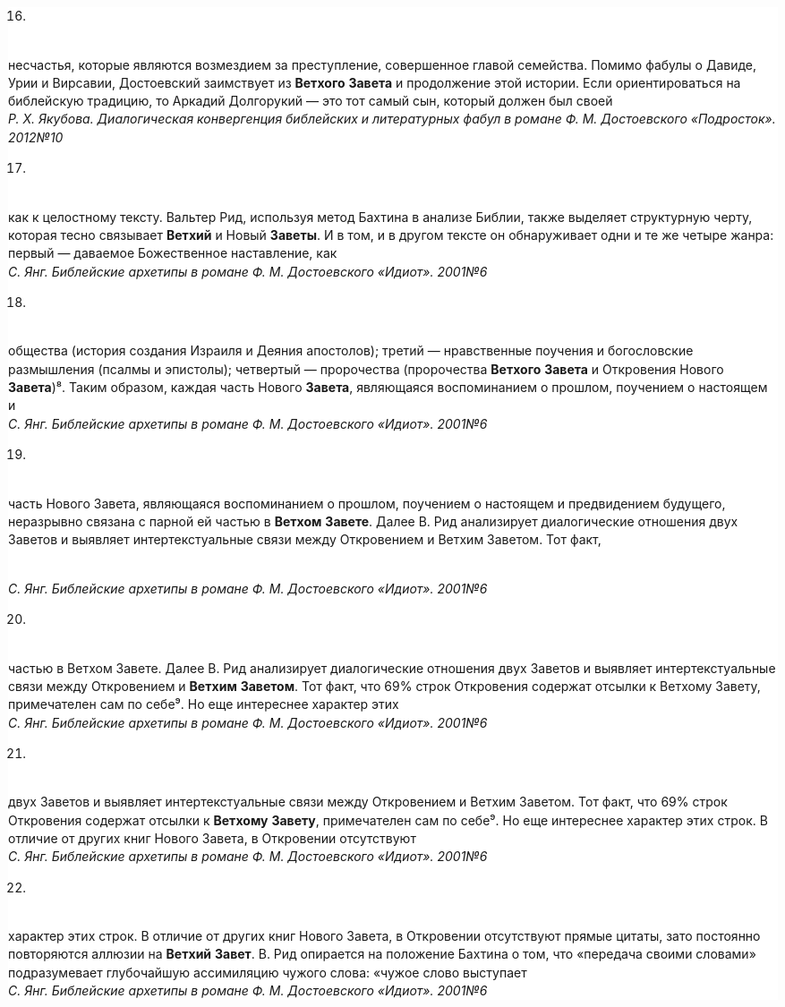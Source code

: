 16.
<br> несчастья, которые являются возмездием за преступление,
  совершенное главой семейства.
  Помимо фабулы о Давиде, Урии и Вирсавии, Достоевский заимствует из
  **Ветхого** **Завета** и продолжение этой истории. Если ориентироваться на
  библейскую традицию, то Аркадий Долгорукий — это тот самый сын, который
  должен был своей
<br> *Р. Х. Якубова. Диалогическая конвергенция библейских и литературных фабул в романе Ф. М. Достоевского «Подросток». 2012№10* 

17.
<br> как к целостному тексту.
  Вальтер Рид, используя метод Бахтина в анализе Библии, также выделяет
  структурную черту, которая тесно связывает **Ветхий** и Новый **Заветы**. И в
  том, и в другом тексте он обнаруживает одни и те же четыре жанра:
  первый — даваемое Божественное наставление, как
<br> *С. Янг. Библейские архетипы в романе Ф. М. Достоевского «Идиот». 2001№6* 

18.
<br> общества
  (история создания Израиля и Деяния апостолов); третий — нравственные
  поучения и богословские размышления (псалмы и эпистолы); четвертый —
  пророчества (пророчества **Ветхого** **Завета** и Откровения Нового **Завета**)⁸.
  Таким образом, каждая часть Нового **Завета**, являющаяся воспоминанием о
  прошлом, поучением о настоящем и 
<br> *С. Янг. Библейские архетипы в романе Ф. М. Достоевского «Идиот». 2001№6* 

19.
<br>часть Нового Завета, являющаяся воспоминанием о
  прошлом, поучением о настоящем и предвидением будущего, неразрывно
  связана с парной ей частью в **Ветхом** **Завете**.
  Далее В. Рид анализирует диалогические отношения двух Заветов и выявляет
  интертекстуальные связи между Откровением и Ветхим Заветом. Тот факт,
  
<br> *С. Янг. Библейские архетипы в романе Ф. М. Достоевского «Идиот». 2001№6* 

20.
<br> частью в Ветхом Завете.
  Далее В. Рид анализирует диалогические отношения двух Заветов и выявляет
  интертекстуальные связи между Откровением и **Ветхим** **Заветом**. Тот факт,
  что 69% строк Откровения содержат отсылки к Ветхому Завету, примечателен
  сам по себе⁹. Но еще интереснее характер этих
<br> *С. Янг. Библейские архетипы в романе Ф. М. Достоевского «Идиот». 2001№6* 

21.
<br>двух Заветов и выявляет
  интертекстуальные связи между Откровением и Ветхим Заветом. Тот факт,
  что 69% строк Откровения содержат отсылки к **Ветхому** **Завету**, примечателен
  сам по себе⁹. Но еще интереснее характер этих строк. В отличие от других
  книг Нового Завета, в Откровении отсутствуют
<br> *С. Янг. Библейские архетипы в романе Ф. М. Достоевского «Идиот». 2001№6* 

22.
<br>характер этих строк. В отличие от других
  книг Нового Завета, в Откровении отсутствуют прямые цитаты, зато
  постоянно повторяются аллюзии на **Ветхий** **Завет**. В. Рид опирается на
  положение Бахтина о том, что «передача своими словами» подразумевает
  глубочайшую ассимиляцию чужого слова: «чужое слово выступает
<br> *С. Янг. Библейские архетипы в романе Ф. М. Достоевского «Идиот». 2001№6* 
